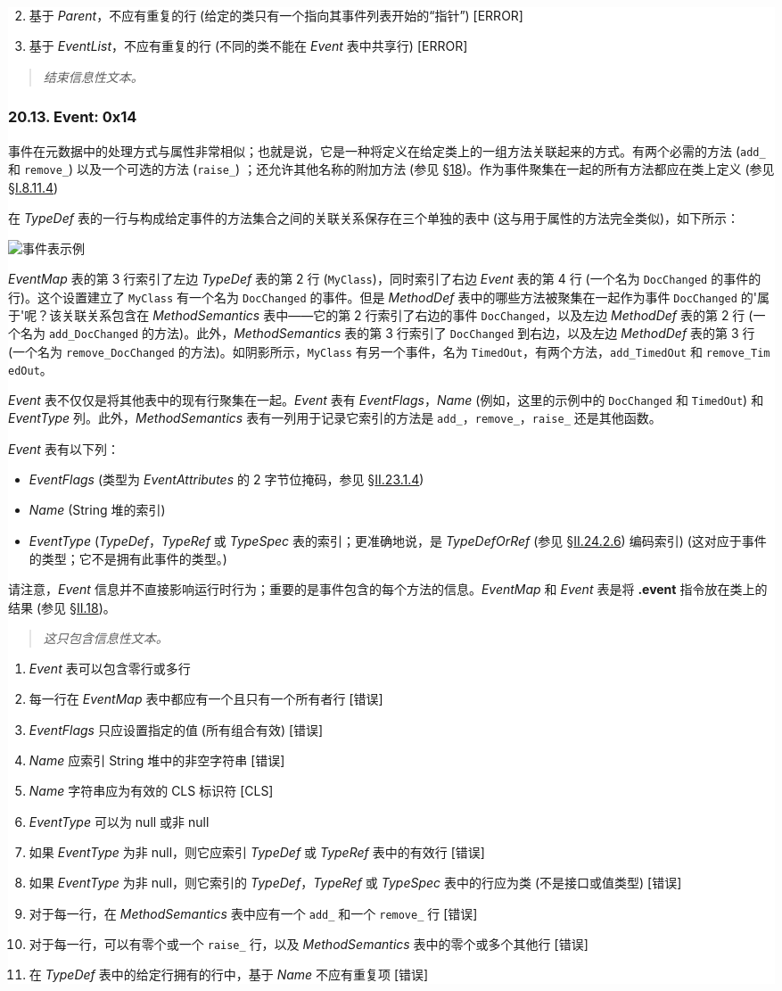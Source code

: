  2. 基于 _Parent_，不应有重复的行 (给定的类只有一个指向其事件列表开始的“指针”) \[ERROR\]

 3. 基于 _EventList_，不应有重复的行 (不同的类不能在 _Event_ 表中共享行) \[ERROR\]

> _结束信息性文本。_

### 20.13. Event: 0x14
<a id="Event_0x14"></a>

事件在元数据中的处理方式与属性非常相似；也就是说，它是一种将定义在给定类上的一组方法关联起来的方式。有两个必需的方法 (`add_` 和 `remove_`) 以及一个可选的方法 (`raise_`) ；还允许其他名称的附加方法 (参见 §[18]())。作为事件聚集在一起的所有方法都应在类上定义 (参见 §[I.8.11.4](i.8.11.4-event-definitions.md)) 

在 _TypeDef_ 表的一行与构成给定事件的方法集合之间的关联关系保存在三个单独的表中 (这与用于属性的方法完全类似)，如下所示：

 ![事件表示例](ii.22.13-event-figure-1.png)

_EventMap_ 表的第 3 行索引了左边 _TypeDef_ 表的第 2 行 (`MyClass`)，同时索引了右边 _Event_ 表的第 4 行 (一个名为 `DocChanged` 的事件的行)。这个设置建立了 `MyClass` 有一个名为 `DocChanged` 的事件。但是 _MethodDef_ 表中的哪些方法被聚集在一起作为事件 `DocChanged` 的'属于'呢？该关联关系包含在 _MethodSemantics_ 表中——它的第 2 行索引了右边的事件 `DocChanged`，以及左边 _MethodDef_ 表的第 2 行 (一个名为 `add_DocChanged` 的方法)。此外，_MethodSemantics_ 表的第 3 行索引了 `DocChanged` 到右边，以及左边 _MethodDef_ 表的第 3 行 (一个名为 `remove_DocChanged` 的方法)。如阴影所示，`MyClass` 有另一个事件，名为 `TimedOut`，有两个方法，`add_TimedOut` 和 `remove_TimedOut`。

_Event_ 表不仅仅是将其他表中的现有行聚集在一起。_Event_ 表有 _EventFlags_，_Name_ (例如，这里的示例中的 `DocChanged` 和 `TimedOut`) 和 _EventType_ 列。此外，_MethodSemantics_ 表有一列用于记录它索引的方法是 `add_`，`remove_`，`raise_` 还是其他函数。

_Event_ 表有以下列：

 * _EventFlags_ (类型为 _EventAttributes_ 的 2 字节位掩码，参见 §[II.23.1.4](ii.23.1.4-flags-for-events-eventattributes.md)) 

 * _Name_ (String 堆的索引) 

 * _EventType_ (_TypeDef_，_TypeRef_ 或 _TypeSpec_ 表的索引；更准确地说，是 _TypeDefOrRef_ (参见 §[II.24.2.6](ii.24.2.6-metadata-stream.md)) 编码索引)  (这对应于事件的类型；它不是拥有此事件的类型。) 

请注意，_Event_ 信息并不直接影响运行时行为；重要的是事件包含的每个方法的信息。_EventMap_ 和 _Event_ 表是将 **.event** 指令放在类上的结果 (参见 §[II.18](ii.18-defining-events.md))。

> _这只包含信息性文本。_

 1. _Event_ 表可以包含零行或多行

 2. 每一行在 _EventMap_ 表中都应有一个且只有一个所有者行 \[错误\]

 3. _EventFlags_ 只应设置指定的值 (所有组合有效)  \[错误\]

 4. _Name_ 应索引 String 堆中的非空字符串 \[错误\]

 5. _Name_ 字符串应为有效的 CLS 标识符 \[CLS\]

 6. _EventType_ 可以为 null 或非 null

 7. 如果 _EventType_ 为非 null，则它应索引 _TypeDef_ 或 _TypeRef_ 表中的有效行 \[错误\]

 8. 如果 _EventType_ 为非 null，则它索引的 _TypeDef_，_TypeRef_ 或 _TypeSpec_ 表中的行应为类 (不是接口或值类型)  \[错误\]

 9. 对于每一行，在 _MethodSemantics_ 表中应有一个 `add_` 和一个 `remove_` 行 \[错误\]

 10. 对于每一行，可以有零个或一个 `raise_` 行，以及 _MethodSemantics_ 表中的零个或多个其他行 \[错误\]

 11. 在 _TypeDef_ 表中的给定行拥有的行中，基于 _Name_ 不应有重复项 \[错误\]
